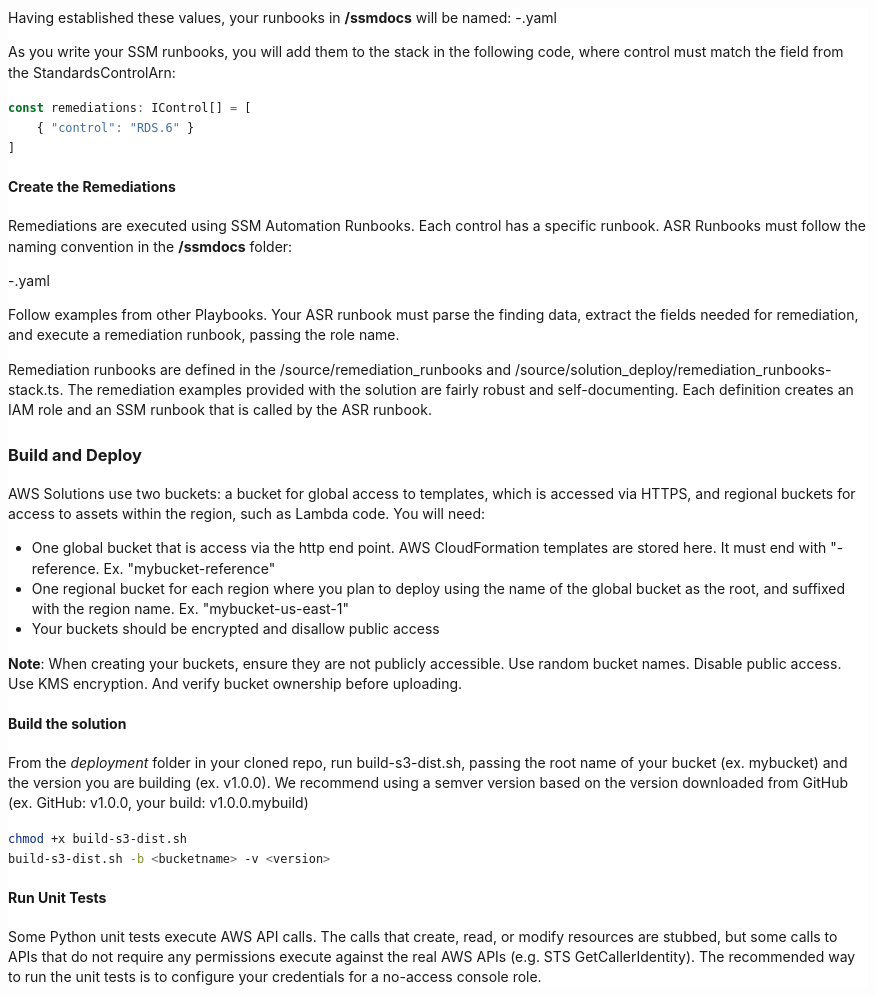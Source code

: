 Having established these values, your runbooks in **/ssmdocs** will be named: <standardShortName>-<control>.yaml

As you write your SSM runbooks, you will add them to the stack in the following code, where control must match the field from the StandardsControlArn:

```typescript
const remediations: IControl[] = [
    { "control": "RDS.6" }
]
```

#### Create the Remediations

Remediations are executed using SSM Automation Runbooks. Each control has a specific runbook. ASR Runbooks must follow the naming convention in the **/ssmdocs** folder:

<standardShortName>-<control>.yaml

Follow examples from other Playbooks. Your ASR runbook must parse the finding data, extract the fields needed for remediation, and execute a remediation runbook, passing the role name.

Remediation runbooks are defined in the /source/remediation_runbooks and /source/solution_deploy/remediation_runbooks-stack.ts. The remediation examples provided with the solution are fairly robust and self-documenting. Each definition creates an IAM role and an SSM runbook that is called by the ASR runbook.

### Build and Deploy

AWS Solutions use two buckets: a bucket for global access to templates, which is accessed via HTTPS, and regional buckets for access to assets within the region, such as Lambda code. You will need:

- One global bucket that is access via the http end point. AWS CloudFormation templates are stored here. It must end with "-reference. Ex. "mybucket-reference"
- One regional bucket for each region where you plan to deploy using the name of the global bucket as the root, and suffixed with the region name. Ex. "mybucket-us-east-1"
- Your buckets should be encrypted and disallow public access

**Note**: When creating your buckets, ensure they are not publicly accessible. Use random bucket names. Disable public access. Use KMS encryption. And verify bucket ownership before uploading.

#### Build the solution

From the *deployment* folder in your cloned repo, run build-s3-dist.sh, passing the root name of your bucket (ex. mybucket) and the version you are building (ex. v1.0.0). We recommend using a semver version based on the version downloaded from GitHub (ex. GitHub: v1.0.0, your build: v1.0.0.mybuild)

```bash
chmod +x build-s3-dist.sh
build-s3-dist.sh -b <bucketname> -v <version>
```

#### Run Unit Tests

Some Python unit tests execute AWS API calls. The calls that create, read, or modify resources are stubbed, but some
calls to APIs that do not require any permissions execute against the real AWS APIs (e.g. STS GetCallerIdentity). The
recommended way to run the unit tests is to configure your credentials for a no-access console role.
